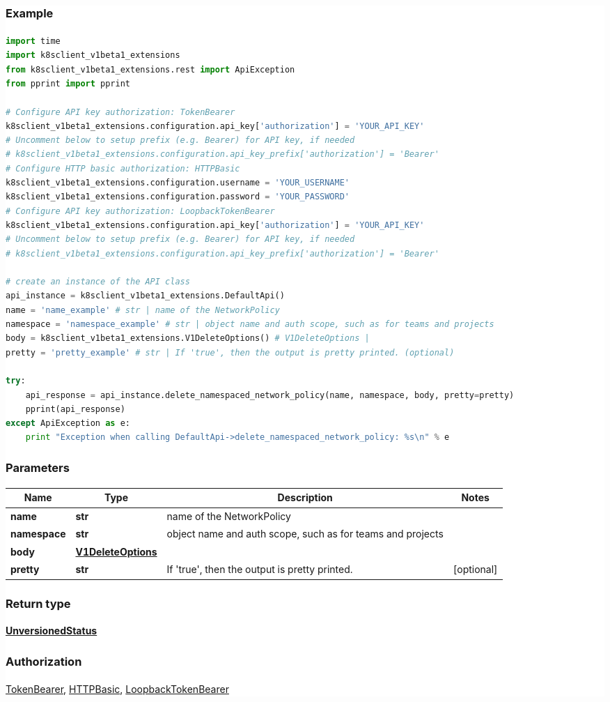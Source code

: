 ### Example 
```python
import time
import k8sclient_v1beta1_extensions
from k8sclient_v1beta1_extensions.rest import ApiException
from pprint import pprint

# Configure API key authorization: TokenBearer
k8sclient_v1beta1_extensions.configuration.api_key['authorization'] = 'YOUR_API_KEY'
# Uncomment below to setup prefix (e.g. Bearer) for API key, if needed
# k8sclient_v1beta1_extensions.configuration.api_key_prefix['authorization'] = 'Bearer'
# Configure HTTP basic authorization: HTTPBasic
k8sclient_v1beta1_extensions.configuration.username = 'YOUR_USERNAME'
k8sclient_v1beta1_extensions.configuration.password = 'YOUR_PASSWORD'
# Configure API key authorization: LoopbackTokenBearer
k8sclient_v1beta1_extensions.configuration.api_key['authorization'] = 'YOUR_API_KEY'
# Uncomment below to setup prefix (e.g. Bearer) for API key, if needed
# k8sclient_v1beta1_extensions.configuration.api_key_prefix['authorization'] = 'Bearer'

# create an instance of the API class
api_instance = k8sclient_v1beta1_extensions.DefaultApi()
name = 'name_example' # str | name of the NetworkPolicy
namespace = 'namespace_example' # str | object name and auth scope, such as for teams and projects
body = k8sclient_v1beta1_extensions.V1DeleteOptions() # V1DeleteOptions | 
pretty = 'pretty_example' # str | If 'true', then the output is pretty printed. (optional)

try: 
    api_response = api_instance.delete_namespaced_network_policy(name, namespace, body, pretty=pretty)
    pprint(api_response)
except ApiException as e:
    print "Exception when calling DefaultApi->delete_namespaced_network_policy: %s\n" % e
```

### Parameters

Name | Type | Description  | Notes
------------- | ------------- | ------------- | -------------
 **name** | **str**| name of the NetworkPolicy | 
 **namespace** | **str**| object name and auth scope, such as for teams and projects | 
 **body** | [**V1DeleteOptions**](V1DeleteOptions.md)|  | 
 **pretty** | **str**| If &#39;true&#39;, then the output is pretty printed. | [optional] 

### Return type

[**UnversionedStatus**](UnversionedStatus.md)

### Authorization

[TokenBearer](../README.md#TokenBearer), [HTTPBasic](../README.md#HTTPBasic), [LoopbackTokenBearer](../README.md#LoopbackTokenBearer)
